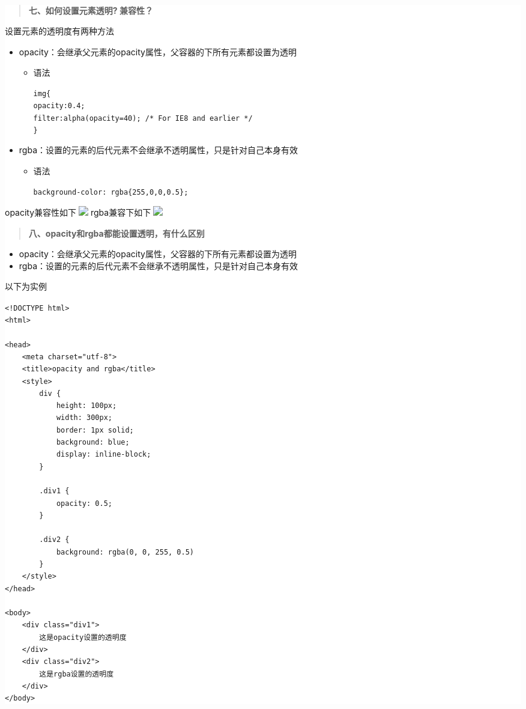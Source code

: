 > **七、如何设置元素透明? 兼容性？**

设置元素的透明度有两种方法

- opacity：会继承父元素的opacity属性，父容器的下所有元素都设置为透明

  - 语法

    ```
    img{
    opacity:0.4;
    filter:alpha(opacity=40); /* For IE8 and earlier */
    }
    ```

- rgba：设置的元素的后代元素不会继承不透明属性，只是针对自己本身有效

  - 语法

    ```
    background-color: rgba{255,0,0,0.5};
    ```

opacity兼容性如下 ![](http://upload-images.jianshu.io/upload_images/2331515-732215b2f72331bf.png?imageMogr2/auto-orient/strip%7CimageView2/2/w/1240) rgba兼容下如下 ![](http://upload-images.jianshu.io/upload_images/2331515-1611f45c7248a3ba.png?imageMogr2/auto-orient/strip%7CimageView2/2/w/1240)

> **八、opacity和rgba都能设置透明，有什么区别**

- opacity：会继承父元素的opacity属性，父容器的下所有元素都设置为透明
- rgba：设置的元素的后代元素不会继承不透明属性，只是针对自己本身有效

以下为实例

```
<!DOCTYPE html>
<html>

<head>
    <meta charset="utf-8">
    <title>opacity and rgba</title>
    <style>
        div {
            height: 100px;
            width: 300px;
            border: 1px solid;
            background: blue;
            display: inline-block;
        }

        .div1 {
            opacity: 0.5;
        }

        .div2 {
            background: rgba(0, 0, 255, 0.5)
        }
    </style>
</head>

<body>
    <div class="div1">
        这是opacity设置的透明度
    </div>
    <div class="div2">
        这是rgba设置的透明度
    </div>
</body>

```